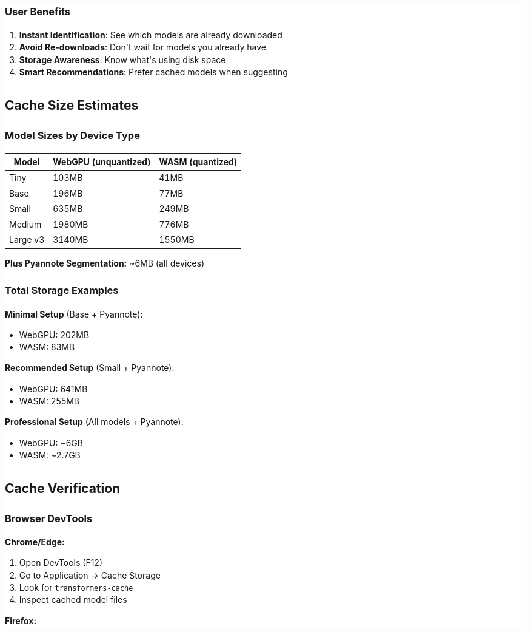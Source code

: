 ### User Benefits

1. **Instant Identification**: See which models are already downloaded
2. **Avoid Re-downloads**: Don't wait for models you already have
3. **Storage Awareness**: Know what's using disk space
4. **Smart Recommendations**: Prefer cached models when suggesting

## Cache Size Estimates

### Model Sizes by Device Type

| Model    | WebGPU (unquantized) | WASM (quantized) |
| -------- | -------------------- | ---------------- |
| Tiny     | 103MB                | 41MB             |
| Base     | 196MB                | 77MB             |
| Small    | 635MB                | 249MB            |
| Medium   | 1980MB               | 776MB            |
| Large v3 | 3140MB               | 1550MB           |

**Plus Pyannote Segmentation:** ~6MB (all devices)

### Total Storage Examples

**Minimal Setup** (Base + Pyannote):

- WebGPU: 202MB
- WASM: 83MB

**Recommended Setup** (Small + Pyannote):

- WebGPU: 641MB
- WASM: 255MB

**Professional Setup** (All models + Pyannote):

- WebGPU: ~6GB
- WASM: ~2.7GB

## Cache Verification

### Browser DevTools

**Chrome/Edge:**

1. Open DevTools (F12)
2. Go to Application → Cache Storage
3. Look for `transformers-cache`
4. Inspect cached model files

**Firefox:**
